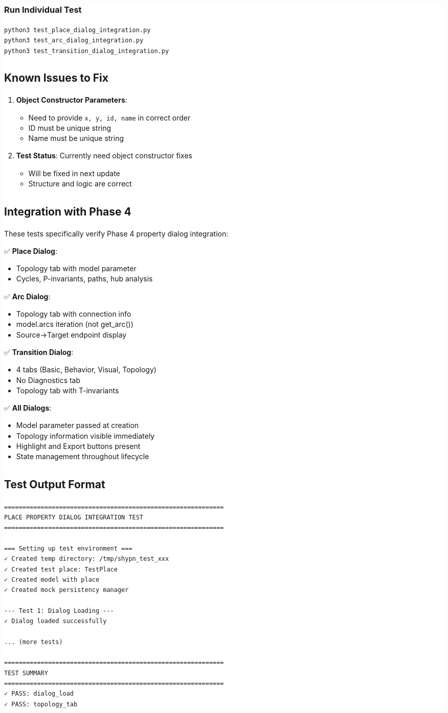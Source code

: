 ### Run Individual Test
```bash
python3 test_place_dialog_integration.py
python3 test_arc_dialog_integration.py
python3 test_transition_dialog_integration.py
```

## Known Issues to Fix

1. **Object Constructor Parameters**:
   - Need to provide `x, y, id, name` in correct order
   - ID must be unique string
   - Name must be unique string

2. **Test Status**: Currently need object constructor fixes
   - Will be fixed in next update
   - Structure and logic are correct

## Integration with Phase 4

These tests specifically verify Phase 4 property dialog integration:

✅ **Place Dialog**:
- Topology tab with model parameter
- Cycles, P-invariants, paths, hub analysis

✅ **Arc Dialog**:
- Topology tab with connection info
- model.arcs iteration (not get_arc())
- Source→Target endpoint display

✅ **Transition Dialog**:
- 4 tabs (Basic, Behavior, Visual, Topology)
- No Diagnostics tab
- Topology tab with T-invariants

✅ **All Dialogs**:
- Model parameter passed at creation
- Topology information visible immediately
- Highlight and Export buttons present
- State management throughout lifecycle

## Test Output Format

```
============================================================
PLACE PROPERTY DIALOG INTEGRATION TEST
============================================================

=== Setting up test environment ===
✓ Created temp directory: /tmp/shypn_test_xxx
✓ Created test place: TestPlace
✓ Created model with place
✓ Created mock persistency manager

--- Test 1: Dialog Loading ---
✓ Dialog loaded successfully

... (more tests)

============================================================
TEST SUMMARY
============================================================
✓ PASS: dialog_load
✓ PASS: topology_tab
```
